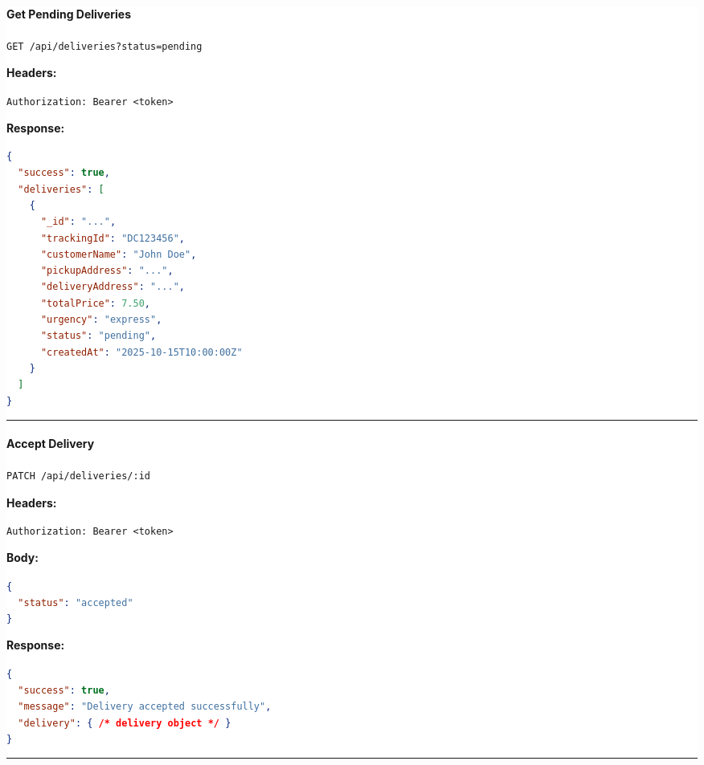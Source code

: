 
#### Get Pending Deliveries

```http
GET /api/deliveries?status=pending
```

**Headers:**
```
Authorization: Bearer <token>
```

**Response:**
```json
{
  "success": true,
  "deliveries": [
    {
      "_id": "...",
      "trackingId": "DC123456",
      "customerName": "John Doe",
      "pickupAddress": "...",
      "deliveryAddress": "...",
      "totalPrice": 7.50,
      "urgency": "express",
      "status": "pending",
      "createdAt": "2025-10-15T10:00:00Z"
    }
  ]
}
```

---

#### Accept Delivery

```http
PATCH /api/deliveries/:id
```

**Headers:**
```
Authorization: Bearer <token>
```

**Body:**
```json
{
  "status": "accepted"
}
```

**Response:**
```json
{
  "success": true,
  "message": "Delivery accepted successfully",
  "delivery": { /* delivery object */ }
}
```

---